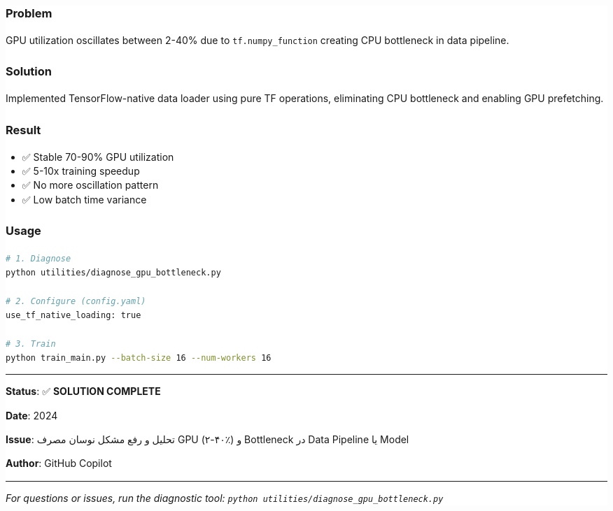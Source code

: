 ### Problem
GPU utilization oscillates between 2-40% due to `tf.numpy_function` creating CPU bottleneck in data pipeline.

### Solution
Implemented TensorFlow-native data loader using pure TF operations, eliminating CPU bottleneck and enabling GPU prefetching.

### Result
- ✅ Stable 70-90% GPU utilization
- ✅ 5-10x training speedup
- ✅ No more oscillation pattern
- ✅ Low batch time variance

### Usage
```bash
# 1. Diagnose
python utilities/diagnose_gpu_bottleneck.py

# 2. Configure (config.yaml)
use_tf_native_loading: true

# 3. Train
python train_main.py --batch-size 16 --num-workers 16
```

---

**Status**: ✅ **SOLUTION COMPLETE**

**Date**: 2024

**Issue**: تحلیل و رفع مشکل نوسان مصرف GPU (۲-۴۰٪) و Bottleneck در Data Pipeline یا Model

**Author**: GitHub Copilot

---

*For questions or issues, run the diagnostic tool: `python utilities/diagnose_gpu_bottleneck.py`*
